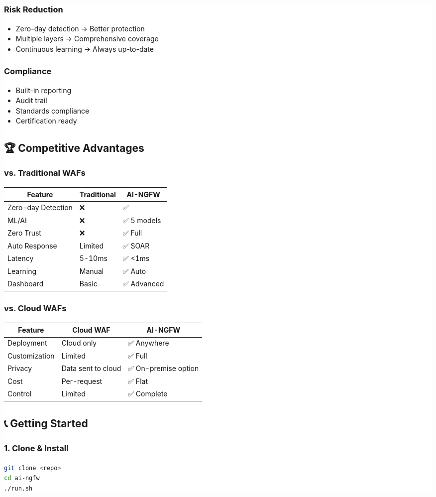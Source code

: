 ### Risk Reduction
- Zero-day detection → Better protection
- Multiple layers → Comprehensive coverage
- Continuous learning → Always up-to-date

### Compliance
- Built-in reporting
- Audit trail
- Standards compliance
- Certification ready

## 🏆 Competitive Advantages

### vs. Traditional WAFs

| Feature | Traditional | AI-NGFW |
|---------|------------|---------|
| Zero-day Detection | ❌ | ✅ |
| ML/AI | ❌ | ✅ 5 models |
| Zero Trust | ❌ | ✅ Full |
| Auto Response | Limited | ✅ SOAR |
| Latency | 5-10ms | ✅ <1ms |
| Learning | Manual | ✅ Auto |
| Dashboard | Basic | ✅ Advanced |

### vs. Cloud WAFs

| Feature | Cloud WAF | AI-NGFW |
|---------|-----------|---------|
| Deployment | Cloud only | ✅ Anywhere |
| Customization | Limited | ✅ Full |
| Privacy | Data sent to cloud | ✅ On-premise option |
| Cost | Per-request | ✅ Flat |
| Control | Limited | ✅ Complete |

## 📞 Getting Started

### 1. Clone & Install
```bash
git clone <repo>
cd ai-ngfw
./run.sh
```
